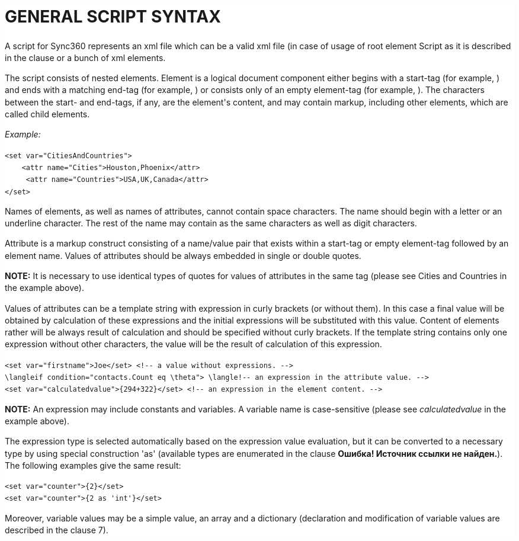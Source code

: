 # GENERAL SCRIPT SYNTAX

A script for Sync360 represents an xml file which can be a valid xml file (in case of usage of root element Script as it is described in the clause or a bunch of xml elements.

The script consists of nested elements. Element is a logical document component either begins with a start-tag (for example, <context>) and ends with a matching end-tag (for example, </context>) or consists only of an empty element-tag (for example, <criteria />). The characters between the start- and end-tags, if any, are the element's content, and may contain markup, including other elements, which are called child elements.

*Example:*

```
<set var="CitiesAndCountries">
    <attr name="Cities">Houston,Phoenix</attr>
     <attr name="Countries">USA,UK,Canada</attr>
</set>
```

Names of elements, as well as names of attributes, cannot contain space characters. The name should begin with a letter or an underline character. The rest of the name may contain as the same characters as well as digit characters.

Attribute is a markup construct consisting of a name/value pair that exists within a start-tag or empty element-tag followed by an element name. Values of attributes should be always embedded in single or double quotes.

**NOTE:** It is necessary to use identical types of quotes for values of attributes in the same tag (please see Cities and Countries in the example above).

Values of attributes can be a template string with expression in curly brackets (or without them). In this case a final value will be obtained by calculation of these expressions and the initial expressions will be substituted with this value. Content of elements rather will be always result of calculation and should be specified without curly brackets. If the template string contains only one expression without other characters, the value will be the result of calculation of this expression.

```
<set var="firstname">Joe</set> <!-- a value without expressions. -->
\langleif condition="contacts.Count eq \theta"> \langle!-- an expression in the attribute value. -->
<set var="calculatedvalue">{294+322}</set> <!-- an expression in the element content. -->
```

**NOTE:** An expression may include constants and variables. A variable name is case-sensitive (please see *calculatedvalue* in the example above).

The expression type is selected automatically based on the expression value evaluation, but it can be converted to a necessary type by using special construction 'as' (available types are enumerated in the clause **Ошибка! Источник ссылки не найден.**). The following examples give the same result:

```
<set var="counter">{2}</set>
<set var="counter">{2 as 'int'}</set>
```

Moreover, variable values may be a simple value, an array and a dictionary (declaration and modification of variable values are described in the clause 7).
